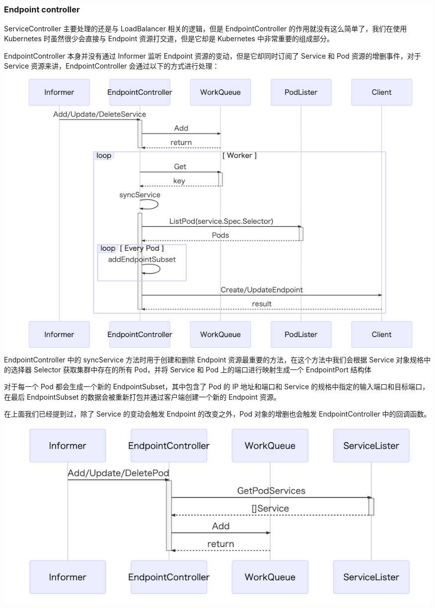 ### Endpoint controller

ServiceController 主要处理的还是与 LoadBalancer 相关的逻辑，但是 EndpointController 的作用就没有这么简单了，我们在使用 Kubernetes 时虽然很少会直接与 Endpoint 资源打交道，但是它却是 Kubernetes 中非常重要的组成部分。

EndpointController 本身并没有通过 Informer 监听 Endpoint 资源的变动，但是它却同时订阅了 Service 和 Pod 资源的增删事件，对于 Service 资源来讲，EndpointController 会通过以下的方式进行处理：
![endpointController](./img/endpointController.png)
EndpointController 中的 syncService 方法时用于创建和删除 Endpoint 资源最重要的方法，在这个方法中我们会根据 Service 对象规格中的选择器 Selector 获取集群中存在的所有 Pod，并将 Service 和 Pod 上的端口进行映射生成一个 EndpointPort 结构体

对于每一个 Pod 都会生成一个新的 EndpointSubset，其中包含了 Pod 的 IP 地址和端口和 Service 的规格中指定的输入端口和目标端口，在最后 EndpointSubset 的数据会被重新打包并通过客户端创建一个新的 Endpoint 资源。

在上面我们已经提到过，除了 Service 的变动会触发 Endpoint 的改变之外，Pod 对象的增删也会触发 EndpointController 中的回调函数。
![podEndpoint](./img/podController.png)
